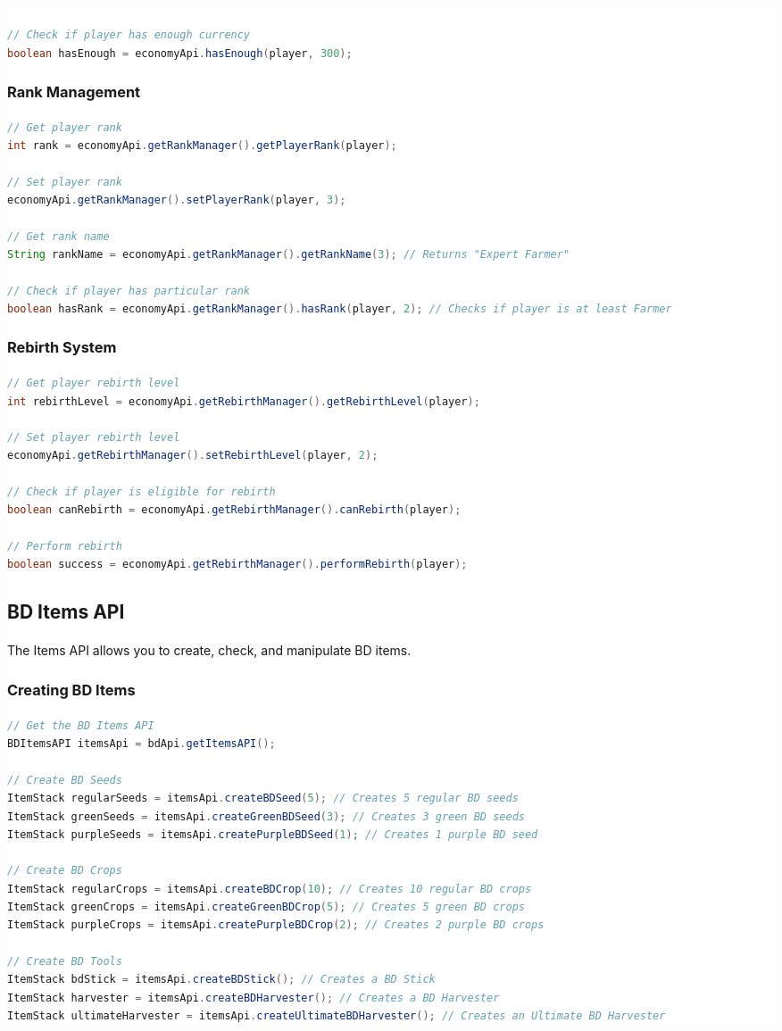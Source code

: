 ```java

// Check if player has enough currency
boolean hasEnough = economyApi.hasEnough(player, 300);
```

### Rank Management

```java
// Get player rank
int rank = economyApi.getRankManager().getPlayerRank(player);

// Set player rank
economyApi.getRankManager().setPlayerRank(player, 3);

// Get rank name
String rankName = economyApi.getRankManager().getRankName(3); // Returns "Expert Farmer"

// Check if player has particular rank
boolean hasRank = economyApi.getRankManager().hasRank(player, 2); // Checks if player is at least Farmer
```

### Rebirth System

```java
// Get player rebirth level
int rebirthLevel = economyApi.getRebirthManager().getRebirthLevel(player);

// Set player rebirth level
economyApi.getRebirthManager().setRebirthLevel(player, 2);

// Check if player is eligible for rebirth
boolean canRebirth = economyApi.getRebirthManager().canRebirth(player);

// Perform rebirth
boolean success = economyApi.getRebirthManager().performRebirth(player);
```

## BD Items API

The Items API allows you to create, check, and manipulate BD items.

### Creating BD Items

```java
// Get the BD Items API
BDItemsAPI itemsApi = bdApi.getItemsAPI();

// Create BD Seeds
ItemStack regularSeeds = itemsApi.createBDSeed(5); // Creates 5 regular BD seeds
ItemStack greenSeeds = itemsApi.createGreenBDSeed(3); // Creates 3 green BD seeds
ItemStack purpleSeeds = itemsApi.createPurpleBDSeed(1); // Creates 1 purple BD seed

// Create BD Crops
ItemStack regularCrops = itemsApi.createBDCrop(10); // Creates 10 regular BD crops
ItemStack greenCrops = itemsApi.createGreenBDCrop(5); // Creates 5 green BD crops
ItemStack purpleCrops = itemsApi.createPurpleBDCrop(2); // Creates 2 purple BD crops

// Create BD Tools
ItemStack bdStick = itemsApi.createBDStick(); // Creates a BD Stick
ItemStack harvester = itemsApi.createBDHarvester(); // Creates a BD Harvester
ItemStack ultimateHarvester = itemsApi.createUltimateBDHarvester(); // Creates an Ultimate BD Harvester
```
